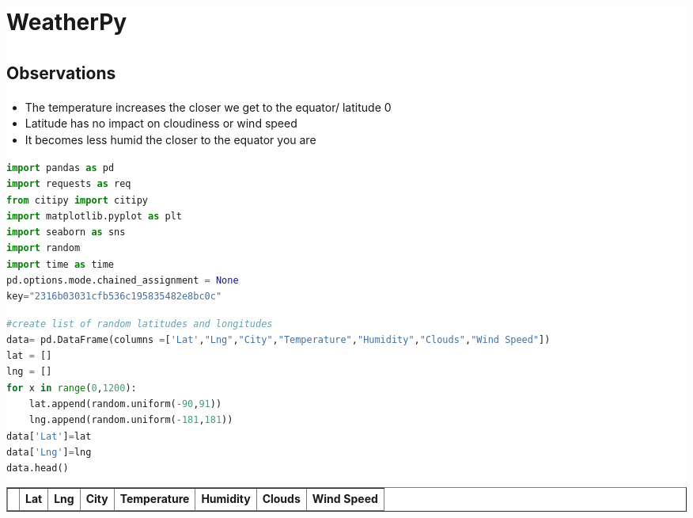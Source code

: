 
# WeatherPy

## Observations

- The temperature increases the closer we get to the equator/ latitude 0
- Latitude has no impact on cloudiness or wind speed
- It becomes less humid the closer to the equator you are


```python
import pandas as pd
import requests as req
from citipy import citipy 
import matplotlib.pyplot as plt
import seaborn as sns
import random
import time as time
pd.options.mode.chained_assignment = None
key="2316b03031cfb536c195835482e8bc0c"
```


```python
#create list of random latitudes and longitudes
data= pd.DataFrame(columns =['Lat',"Lng","City","Temperature","Humidity","Clouds","Wind Speed"])
lat = []
lng = []
for x in range(0,1200):
    lat.append(random.uniform(-90,91))
    lng.append(random.uniform(-181,181))
data['Lat']=lat
data['Lng']=lng
data.head()
```




<div>
<style>
    .dataframe thead tr:only-child th {
        text-align: right;
    }

    .dataframe thead th {
        text-align: left;
    }

    .dataframe tbody tr th {
        vertical-align: top;
    }
</style>
<table border="1" class="dataframe">
  <thead>
    <tr style="text-align: right;">
      <th></th>
      <th>Lat</th>
      <th>Lng</th>
      <th>City</th>
      <th>Temperature</th>
      <th>Humidity</th>
      <th>Clouds</th>
      <th>Wind Speed</th>
    </tr>
  </thead>
  <tbody>